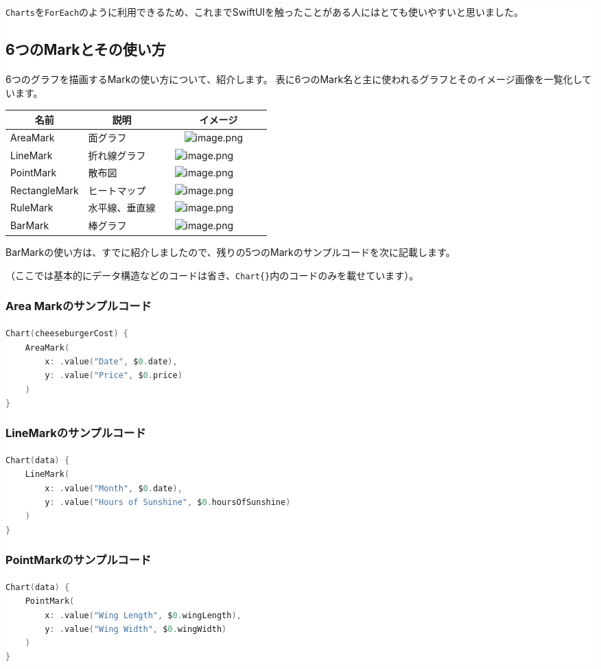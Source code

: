 `Charts`を`ForEach`のように利用できるため、これまでSwiftUIを触ったことがある人にはとても使いやすいと思いました。

## 6つのMarkとその使い方

6つのグラフを描画するMarkの使い方について、紹介します。
表に6つのMark名と主に使われるグラフとそのイメージ画像を一覧化しています。

|  名前 |  説明　 |　イメージ　|
| ---- | ---- | ---- |
| AreaMark | 面グラフ|　　<img src="/images/2023/20230720a/image_3.png" alt="image.png" width="312" height="214" loading="lazy">　　|
| LineMark  | 折れ線グラフ|　<img src="/images/2023/20230720a/image_4.png" alt="image.png" width="311" height="211" loading="lazy">　　|
| PointMark | 散布図|　<img src="/images/2023/20230720a/image_5.png" alt="image.png" width="319" height="212" loading="lazy">　　|
| RectangleMark | ヒートマップ|　<img src="/images/2023/20230720a/image_6.png" alt="image.png" width="308" height="213" loading="lazy">　　|
| RuleMark | 水平線、垂直線|　<img src="/images/2023/20230720a/image_7.png" alt="image.png" width="320" height="218" loading="lazy">　　|
| BarMark | 棒グラフ|　<img src="/images/2023/20230720a/image_8.png" alt="image.png" width="314" height="213" loading="lazy">　　|

BarMarkの使い方は、すでに紹介しましたので、残りの5つのMarkのサンプルコードを次に記載します。

（ここでは基本的にデータ構造などのコードは省き、`Chart{}`内のコードのみを載せています）。

### Area Markのサンプルコード

```swift
Chart(cheeseburgerCost) {
    AreaMark(
        x: .value("Date", $0.date),
        y: .value("Price", $0.price)
    )
}
```

### LineMarkのサンプルコード

```swift
Chart(data) {
    LineMark(
        x: .value("Month", $0.date),
        y: .value("Hours of Sunshine", $0.hoursOfSunshine)
    )
}
```

### PointMarkのサンプルコード

```swift
Chart(data) {
    PointMark(
        x: .value("Wing Length", $0.wingLength),
        y: .value("Wing Width", $0.wingWidth)
    )
}
```
